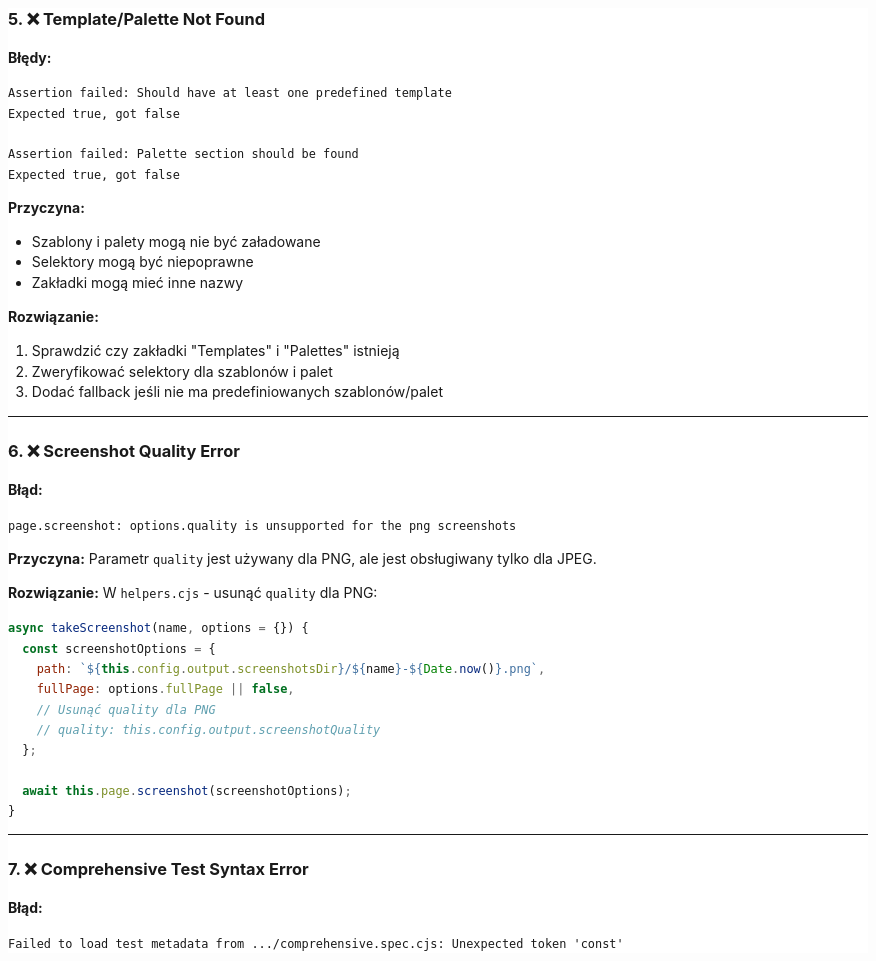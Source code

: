 
### 5. ❌ Template/Palette Not Found

**Błędy:**
```
Assertion failed: Should have at least one predefined template
Expected true, got false

Assertion failed: Palette section should be found
Expected true, got false
```

**Przyczyna:**
- Szablony i palety mogą nie być załadowane
- Selektory mogą być niepoprawne
- Zakładki mogą mieć inne nazwy

**Rozwiązanie:**
1. Sprawdzić czy zakładki "Templates" i "Palettes" istnieją
2. Zweryfikować selektory dla szablonów i palet
3. Dodać fallback jeśli nie ma predefiniowanych szablonów/palet

---

### 6. ❌ Screenshot Quality Error

**Błąd:**
```
page.screenshot: options.quality is unsupported for the png screenshots
```

**Przyczyna:**
Parametr `quality` jest używany dla PNG, ale jest obsługiwany tylko dla JPEG.

**Rozwiązanie:**
W `helpers.cjs` - usunąć `quality` dla PNG:

```javascript
async takeScreenshot(name, options = {}) {
  const screenshotOptions = {
    path: `${this.config.output.screenshotsDir}/${name}-${Date.now()}.png`,
    fullPage: options.fullPage || false,
    // Usunąć quality dla PNG
    // quality: this.config.output.screenshotQuality
  };
  
  await this.page.screenshot(screenshotOptions);
}
```

---

### 7. ❌ Comprehensive Test Syntax Error

**Błąd:**
```
Failed to load test metadata from .../comprehensive.spec.cjs: Unexpected token 'const'
```
